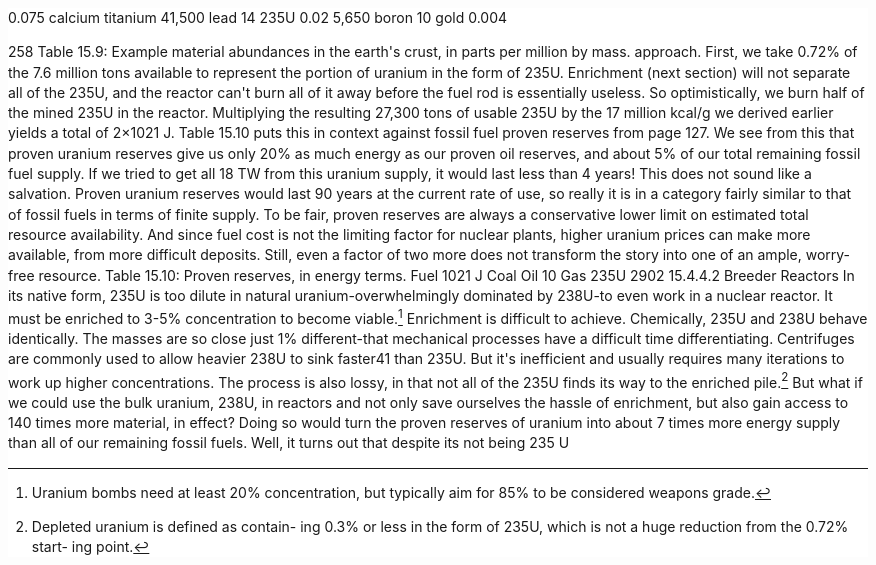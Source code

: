 0.075
calcium
titanium
41,500
lead
14
235U
0.02
5,650
boron
10
gold
0.004

258
Table 15.9: Example material abundances in the earth's crust, in parts per million by
mass.
approach. First, we take 0.72% of the 7.6 million tons available to represent the portion of uranium in the form of 235U. Enrichment (next section) will not separate all of the 235U, and the reactor can't burn all of it away before the fuel rod is essentially useless. So optimistically, we burn half of the mined 235U in the reactor. Multiplying the resulting 27,300 tons of usable 235U by the 17 million kcal/g we derived earlier yields a total of 2×1021 J. Table 15.10 puts this in context against fossil fuel proven reserves from page 127. We see from this that proven uranium reserves give us only 20% as much energy as our proven oil reserves, and about 5% of our total remaining fossil fuel supply. If we tried to get all 18 TW from this uranium supply, it would last less than 4 years! This does not sound like a salvation.
Proven uranium reserves would last 90 years at the current rate of use, so really it is in a category fairly similar to that of fossil fuels in terms of finite supply. To be fair, proven reserves are always a conservative lower limit on estimated total resource availability. And since fuel cost is not the limiting factor for nuclear plants, higher uranium prices can make more available, from more difficult deposits. Still, even a factor of two more does not transform the story into one of an ample, worry-free
resource.
Table 15.10: Proven reserves, in energy terms.
Fuel
1021 J
Coal
Oil
10
Gas
235U
2902
15.4.4.2 Breeder Reactors
In its native form, 235U is too dilute in natural uranium-overwhelmingly dominated by 238U-to even work in a nuclear reactor. It must be enriched to 3-5% concentration to become viable.[^40] Enrichment is difficult to achieve. Chemically, 235U and 238U behave identically. The masses are so close just 1% different-that mechanical processes have a difficult time differentiating. Centrifuges are commonly used to allow heavier 238U to sink faster41 than 235U. But it's inefficient and usually requires many iterations to work up higher concentrations. The process is also lossy, in that not all of the 235U finds its way to the enriched pile.[^42]
But what if we could use the bulk uranium, 238U, in reactors and not only save ourselves the hassle of enrichment, but also gain access to 140 times more material, in effect? Doing so would turn the proven reserves of uranium into about 7 times more energy supply than all of our remaining fossil fuels. Well, it turns out that despite its not being
235 U


[^1]: ... which defines the size of the atom
[^2]: ... a name describing either protons or neutrons: any nuclear constituent
[^3]: One might say this is what defines the carbon atom.
[^8]: Nuclides are unstable if a lower energy (more stable) configuration is within easy reach, better balancing desire for N = Z against the cost of proton repulsion.
[^9]: ... in units of seconds, minutes, hours, days, or years
[^33]: Each missing neutron deprives us of more than the standard ~8 MeV per nu- cleon, as neutrons have no penalty for repul- sive electric charge. The 8 MeV per nucleon is an average over protons and neutrons.
[^34]: ... always this direction, so that gravity does the pulling rather then relying on some other drive force
[^35]: From this, we glean that reactors aver- age roughly 1 GW each.
[102]: Union of Concerned Scientists (2015), The Cost of Nuclear Power
[^36]: Recall, for context, that solar is not among the cheaper energy resources. Like so- lar, nuclear power is dominated by up-front costs, rather than fuel cost.
[^37]: A trace amount, 0.0055%, is in 234U.
[^38]: Iron has Z = 26; stars tend not to pro- duce elements beyond zinc (Z 30) by fusion.
[^39]: This follows almost the exact same logic and process as carbon-14 radioactive dating, but using much longer half life nuclei to date Earth's building blocks!
[103]: (2020), List of Countries by Uranium Reserves
[^40]: Uranium bombs need at least 20% concentration, but typically aim for 85% to be considered weapons grade.
[^42]: Depleted uranium is defined as contain- ing 0.3% or less in the form of 235U, which is not a huge reduction from the 0.72% start- ing point.
[^44]: .e.g., for weapons
[^46]: ... although, radioactive waste is still problematic
[^47]: Breeder reactors can "burn" the ac- tinides, reducing some of the long-term waste threat, but will unavoidably still be left with all the radioactive fission products.
[^48]: For plutonium, this process is fouled by the presence of 240 Pu, forcing a different approach in which a sphere below critical mass is imploded to create high density.
[^49]: Never stack lumps of fissile material together on a shelf, or a nasty surprise may be in store.
[^51]: ... called a "dirty bomb"
[^52]: Note that cooling towers often have a plume of water vapor above them, but this is the result of evaporative cooling, and not exhaust in the usual sense.
[^53]: We are unavoidably exposed to radia- tion in our daily lives from air, water, food, Earth, and the cosmos.
[^54]: ... within 10 minutes of the earthquake
[68]: (2020), Life Cycle GHG Emissions
[104]: Pew Research (2015), "Elaborating on the Views of AAAS Scientists, Issue by Issue"
[^56]: ... a clear, but not overwhelming, result
[^57]: We might also acknowledge an intrinsic psychological appeal for complex topics that have been mastered: a sort of pride in the privileged comprehension that might transfer to warm feelings for the subject.
[^58]: The calculation is that 0.0287 a.m.u. cor- responds to Am = 4.8 x 10-29 kg, or E Amc2 4.2 x 10-12 J (26.7 MeV). We con- vert the Joules to kcal by dividing by 4,184, and then divide by the input mass in grams (4.03 a.m.u. times 1.6605 x 10-24 g/a.m.u.) to get 153 kcal/g. Starting with two deu- terium nuclei reduces energy yield a bit to to 137 kcal/g, and for deuterium-tritium reactions it's down to 81 million kcal/g.
[^59]: For temperatures this high, it does not matter whether we specify Kelvin or Cel- sius, as the 273 degree difference is nothing compared to a billion degrees. The scales are therefore essentially identical here.
[^60]: This is no accident: if the center were too
[^61]: If only the UCSD mascot were named after this triton...
[^62]: ... allowing beta decays to change pro- tons to neutrons in the process
[^63]: Plasma is a hot ionized gas where elec- trons are stripped off the nuclei. The sun qualifies as a plasma.
[^65]: Should we be proud if we succeed, or embarrassed at the lengths we had to go to?
[^66]: See the Chart of the Nuclides abun- dance information in Figure 15.4.
[^67]: ... one 1H, one 2H and one oxygen
[^68]: Ocean water is far easier to access than underground oil deposits, after all.
[^69]: Most lithium is used in batteries; the R/P ratio in this case is 500 years.
[^70]: ...only 8% of current annual produc- tion
[^71]: Otherwise, we're still looking at the 500 year R/P ratio.
[^73]: ... thus 3 GW thermal, given typical heat engine efficiency
[^75]: Transmutation of the nuclei in the ma- terial will create radioactivity.